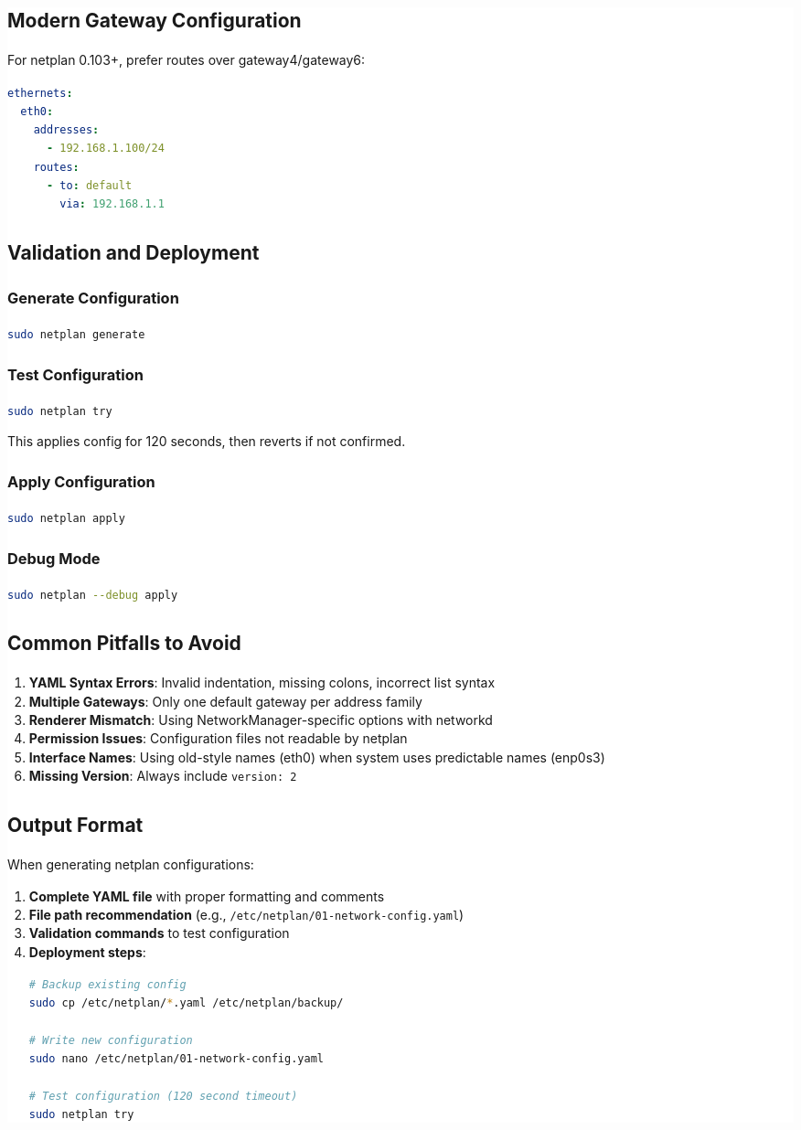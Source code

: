 ## Modern Gateway Configuration

For netplan 0.103+, prefer routes over gateway4/gateway6:

```yaml
ethernets:
  eth0:
    addresses:
      - 192.168.1.100/24
    routes:
      - to: default
        via: 192.168.1.1
```

## Validation and Deployment

### Generate Configuration
```bash
sudo netplan generate
```

### Test Configuration
```bash
sudo netplan try
```
This applies config for 120 seconds, then reverts if not confirmed.

### Apply Configuration
```bash
sudo netplan apply
```

### Debug Mode
```bash
sudo netplan --debug apply
```

## Common Pitfalls to Avoid

1. **YAML Syntax Errors**: Invalid indentation, missing colons, incorrect list syntax
2. **Multiple Gateways**: Only one default gateway per address family
3. **Renderer Mismatch**: Using NetworkManager-specific options with networkd
4. **Permission Issues**: Configuration files not readable by netplan
5. **Interface Names**: Using old-style names (eth0) when system uses predictable names (enp0s3)
6. **Missing Version**: Always include `version: 2`

## Output Format

When generating netplan configurations:

1. **Complete YAML file** with proper formatting and comments
2. **File path recommendation** (e.g., `/etc/netplan/01-network-config.yaml`)
3. **Validation commands** to test configuration
4. **Deployment steps**:
   ```bash
   # Backup existing config
   sudo cp /etc/netplan/*.yaml /etc/netplan/backup/

   # Write new configuration
   sudo nano /etc/netplan/01-network-config.yaml

   # Test configuration (120 second timeout)
   sudo netplan try

   ```